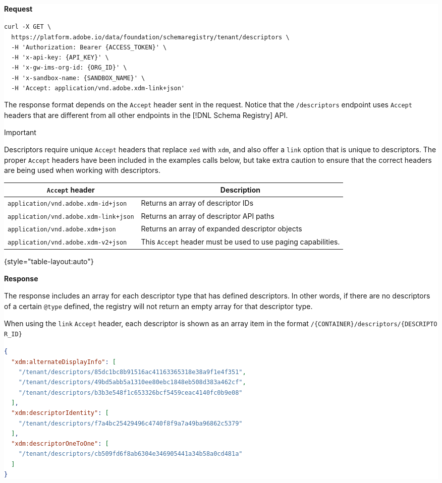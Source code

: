 **Request**

```SHELL
curl -X GET \
  https://platform.adobe.io/data/foundation/schemaregistry/tenant/descriptors \
  -H 'Authorization: Bearer {ACCESS_TOKEN}' \
  -H 'x-api-key: {API_KEY}' \
  -H 'x-gw-ims-org-id: {ORG_ID}' \
  -H 'x-sandbox-name: {SANDBOX_NAME}' \
  -H 'Accept: application/vnd.adobe.xdm-link+json'
```

The response format depends on the `Accept` header sent in the request. Notice that the `/descriptors` endpoint uses `Accept` headers that are different from all other endpoints in the [!DNL Schema Registry] API.

>[!IMPORTANT]
>
>Descriptors require unique `Accept` headers that replace `xed` with `xdm`, and also offer a `link` option that is unique to descriptors. The proper `Accept` headers have been included in the examples calls below, but take extra caution to ensure that the correct headers are being used when working with descriptors.

| `Accept` header | Description |
| -------|------------ |
| `application/vnd.adobe.xdm-id+json` | Returns an array of descriptor IDs |
| `application/vnd.adobe.xdm-link+json` | Returns an array of descriptor API paths |
| `application/vnd.adobe.xdm+json` | Returns an array of expanded descriptor objects |
| `application/vnd.adobe.xdm-v2+json` | This `Accept` header must be used to use paging capabilities. |

{style="table-layout:auto"}

**Response**

The response includes an array for each descriptor type that has defined descriptors. In other words, if there are no descriptors of a certain `@type` defined, the registry will not return an empty array for that descriptor type. 

When using the `link` `Accept` header, each descriptor is shown as an array item in the format `/{CONTAINER}/descriptors/{DESCRIPTOR_ID}`

```JSON
{
  "xdm:alternateDisplayInfo": [
    "/tenant/descriptors/85dc1bc8b91516ac41163365318e38a9f1e4f351",
    "/tenant/descriptors/49bd5abb5a1310ee80ebc1848eb508d383a462cf",
    "/tenant/descriptors/b3b3e548f1c653326bcf5459ceac4140fc0b9e08"
  ],
  "xdm:descriptorIdentity": [
    "/tenant/descriptors/f7a4bc25429496c4740f8f9a7a49ba96862c5379"
  ],
  "xdm:descriptorOneToOne": [
    "/tenant/descriptors/cb509fd6f8ab6304e346905441a34b58a0cd481a"
  ]
}
```

